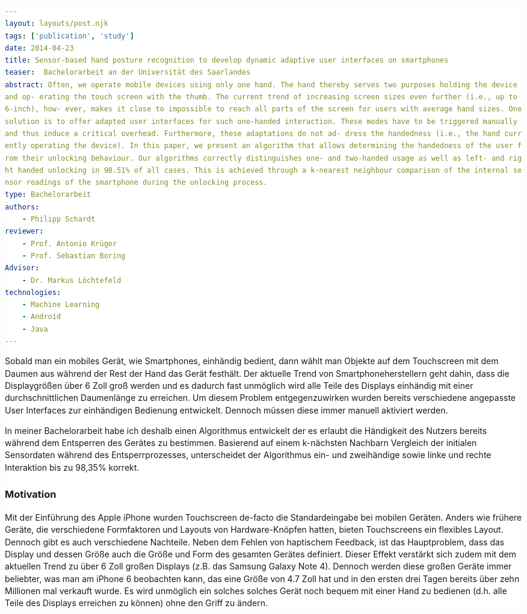 ```yaml
---
layout: layouts/post.njk
tags: ['publication', 'study']
date: 2014-04-23
title: Sensor-based hand posture recognition to develop dynamic adaptive user interfaces on smartphones
teaser:  Bachelorarbeit an der Universität des Saarlandes
abstract: Often, we operate mobile devices using only one hand. The hand thereby serves two purposes holding the device and op- erating the touch screen with the thumb. The current trend of increasing screen sizes even further (i.e., up to 6-inch), how- ever, makes it close to impossible to reach all parts of the screen for users with average hand sizes. One solution is to offer adapted user interfaces for such one-handed interaction. These modes have to be triggered manually and thus induce a critical overhead. Furthermore, these adaptations do not ad- dress the handedness (i.e., the hand currently operating the device). In this paper, we present an algorithm that allows determining the handedness of the user from their unlocking behaviour. Our algorithms correctly distinguishes one- and two-handed usage as well as left- and right handed unlocking in 98.51% of all cases. This is achieved through a k-nearest neighbour comparison of the internal sensor readings of the smartphone during the unlocking process.
type: Bachelorarbeit
authors:
    - Philipp Schardt
reviewer:
    - Prof. Antonio Krüger
    - Prof. Sebastian Boring
Advisor:
    - Dr. Markus Löchtefeld
technologies:
    - Machine Learning
    - Android
    - Java
---
```

<p>Sobald man ein mobiles Gerät, wie Smartphones, einhändig bedient, dann wählt man Objekte auf dem Touchscreen mit dem Daumen aus während der Rest der Hand das Gerät festhält. Der aktuelle Trend von Smartphoneherstellern geht dahin, dass die Displaygrößen über 6 Zoll groß werden und es dadurch fast unmöglich wird alle Teile des Displays einhändig mit einer durchschnittlichen Daumenlänge zu erreichen. Um diesem Problem entgegenzuwirken wurden bereits verschiedene angepasste User Interfaces zur einhändigen Bedienung entwickelt. Dennoch müssen diese immer manuell aktiviert werden.</p>

<p>In meiner Bachelorarbeit habe ich deshalb einen Algorithmus entwickelt der es erlaubt die Händigkeit des Nutzers bereits während dem Entsperren des Gerätes zu bestimmen. Basierend auf einem k-nächsten Nachbarn Vergleich der initialen Sensordaten während des Entsperrprozesses, unterscheidet der Algorithmus ein- und zweihändige sowie linke und rechte Interaktion bis zu 98,35% korrekt.</p>


<h3>Motivation</h3>
<p>Mit der Einführung des Apple iPhone wurden Touchscreen de-facto die Standardeingabe bei mobilen Geräten. Anders wie frühere Geräte, die verschiedene Formfaktoren und Layouts von Hardware-Knöpfen hatten, bieten Touchscreens ein flexibles Layout. Dennoch gibt es auch verschiedene Nachteile. Neben dem Fehlen von haptischem Feedback, ist das Hauptproblem, dass das Display und dessen Größe auch die Größe und Form des gesamten Gerätes definiert. Dieser Effekt verstärkt sich zudem mit dem aktuellen Trend zu über 6 Zoll großen Displays (z.B. das Samsung Galaxy Note 4). Dennoch werden diese großen Geräte immer beliebter, was man am iPhone 6 beobachten kann, das eine Größe von 4.7 Zoll hat und in den ersten drei Tagen bereits über zehn Millionen mal verkauft wurde. Es wird unmöglich ein solches solches Gerät noch bequem mit einer Hand zu bedienen (d.h. alle Teile des Displays erreichen zu können) ohne den Griff zu ändern.</p>
